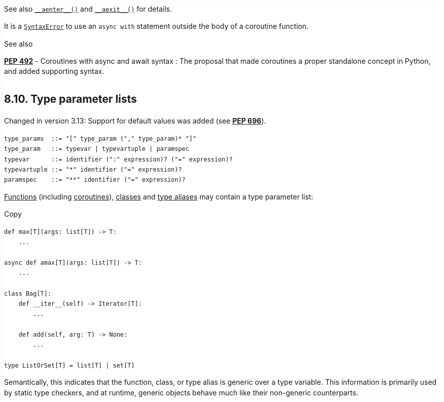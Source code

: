 ```

```

See also [`__aenter__()`](datamodel.html#object.__aenter__ "object.__aenter__") and [`__aexit__()`](datamodel.html#object.__aexit__ "object.__aexit__") for details.

It is a [`SyntaxError`](../library/exceptions.html#SyntaxError "SyntaxError") to use an `async with` statement outside the
body of a coroutine function.

See also

[**PEP 492**](https://peps.python.org/pep-0492/) - Coroutines with async and await syntax
:   The proposal that made coroutines a proper standalone concept in Python,
    and added supporting syntax.

8.10. Type parameter lists
--------------------------

Changed in version 3.13: Support for default values was added (see [**PEP 696**](https://peps.python.org/pep-0696/)).

```
type_params  ::= "[" type_param ("," type_param)* "]"
type_param   ::= typevar | typevartuple | paramspec
typevar      ::= identifier (":" expression)? ("=" expression)?
typevartuple ::= "*" identifier ("=" expression)?
paramspec    ::= "**" identifier ("=" expression)?

```

[Functions](#def) (including [coroutines](#async-def)),
[classes](#class) and [type aliases](simple_stmts.html#type) may
contain a type parameter list:

Copy

```
def max[T](args: list[T]) -> T:
    ...

async def amax[T](args: list[T]) -> T:
    ...

class Bag[T]:
    def __iter__(self) -> Iterator[T]:
        ...

    def add(self, arg: T) -> None:
        ...

type ListOrSet[T] = list[T] | set[T]

```

Semantically, this indicates that the function, class, or type alias is
generic over a type variable. This information is primarily used by static
type checkers, and at runtime, generic objects behave much like their
non-generic counterparts.
